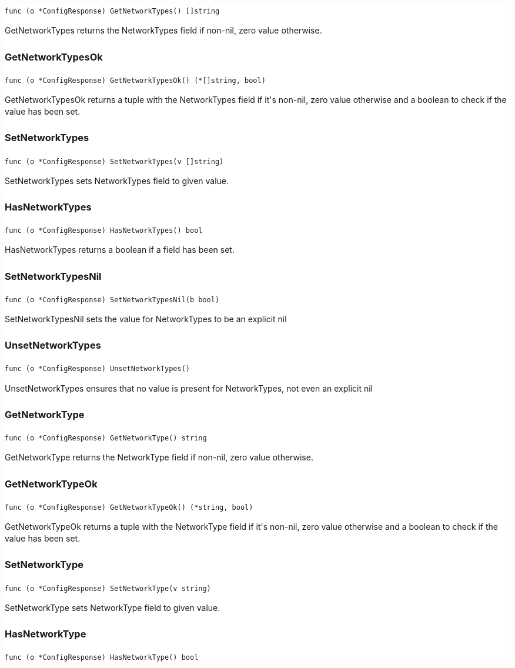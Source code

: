 `func (o *ConfigResponse) GetNetworkTypes() []string`

GetNetworkTypes returns the NetworkTypes field if non-nil, zero value otherwise.

### GetNetworkTypesOk

`func (o *ConfigResponse) GetNetworkTypesOk() (*[]string, bool)`

GetNetworkTypesOk returns a tuple with the NetworkTypes field if it's non-nil, zero value otherwise
and a boolean to check if the value has been set.

### SetNetworkTypes

`func (o *ConfigResponse) SetNetworkTypes(v []string)`

SetNetworkTypes sets NetworkTypes field to given value.

### HasNetworkTypes

`func (o *ConfigResponse) HasNetworkTypes() bool`

HasNetworkTypes returns a boolean if a field has been set.

### SetNetworkTypesNil

`func (o *ConfigResponse) SetNetworkTypesNil(b bool)`

 SetNetworkTypesNil sets the value for NetworkTypes to be an explicit nil

### UnsetNetworkTypes
`func (o *ConfigResponse) UnsetNetworkTypes()`

UnsetNetworkTypes ensures that no value is present for NetworkTypes, not even an explicit nil
### GetNetworkType

`func (o *ConfigResponse) GetNetworkType() string`

GetNetworkType returns the NetworkType field if non-nil, zero value otherwise.

### GetNetworkTypeOk

`func (o *ConfigResponse) GetNetworkTypeOk() (*string, bool)`

GetNetworkTypeOk returns a tuple with the NetworkType field if it's non-nil, zero value otherwise
and a boolean to check if the value has been set.

### SetNetworkType

`func (o *ConfigResponse) SetNetworkType(v string)`

SetNetworkType sets NetworkType field to given value.

### HasNetworkType

`func (o *ConfigResponse) HasNetworkType() bool`
